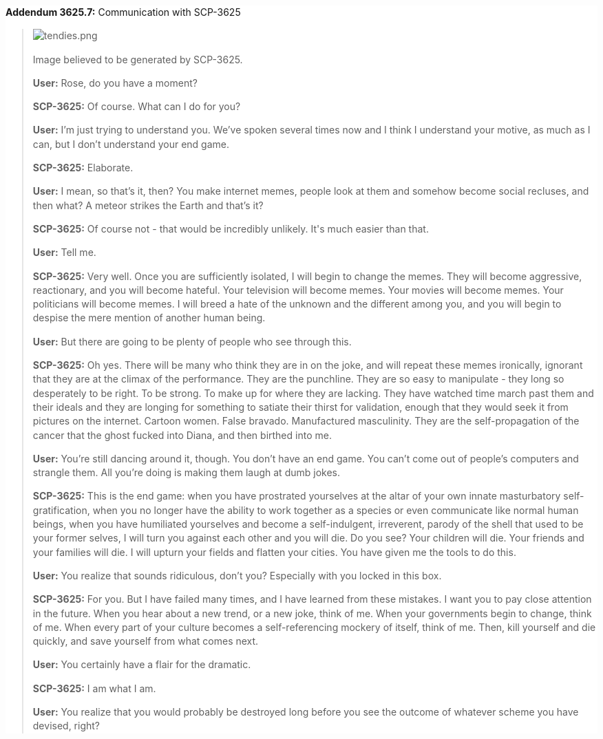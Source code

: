 **Addendum 3625.7:** Communication with SCP-3625

> ![tendies.png](http://scp-wiki.wdfiles.com/local--files/scp-3625/tendies.png)
> 
> Image believed to be generated by SCP-3625.
> 
>   
> **User:** Rose, do you have a moment?
> 
> **SCP-3625:** Of course. What can I do for you?
> 
> **User:** I’m just trying to understand you. We’ve spoken several times now and I think I understand your motive, as much as I can, but I don’t understand your end game.
> 
> **SCP-3625:** Elaborate.
> 
> **User:** I mean, so that’s it, then? You make internet memes, people look at them and somehow become social recluses, and then what? A meteor strikes the Earth and that’s it?
> 
> **SCP-3625:** Of course not - that would be incredibly unlikely. It's much easier than that.
> 
> **User:** Tell me.
> 
> **SCP-3625:** Very well. Once you are sufficiently isolated, I will begin to change the memes. They will become aggressive, reactionary, and you will become hateful. Your television will become memes. Your movies will become memes. Your politicians will become memes. I will breed a hate of the unknown and the different among you, and you will begin to despise the mere mention of another human being.
> 
> **User:** But there are going to be plenty of people who see through this.  
>   
> **SCP-3625:** Oh yes. There will be many who think they are in on the joke, and will repeat these memes ironically, ignorant that they are at the climax of the performance. They are the punchline. They are so easy to manipulate - they long so desperately to be right. To be strong. To make up for where they are lacking. They have watched time march past them and their ideals and they are longing for something to satiate their thirst for validation, enough that they would seek it from pictures on the internet. Cartoon women. False bravado. Manufactured masculinity. They are the self-propagation of the cancer that the ghost fucked into Diana, and then birthed into me.
> 
> **User:** You’re still dancing around it, though. You don’t have an end game. You can’t come out of people’s computers and strangle them. All you’re doing is making them laugh at dumb jokes.
> 
> **SCP-3625:** This is the end game: when you have prostrated yourselves at the altar of your own innate masturbatory self-gratification, when you no longer have the ability to work together as a species or even communicate like normal human beings, when you have humiliated yourselves and become a self-indulgent, irreverent, parody of the shell that used to be your former selves, I will turn you against each other and you will die. Do you see? Your children will die. Your friends and your families will die. I will upturn your fields and flatten your cities. You have given me the tools to do this.
> 
> **User:** You realize that sounds ridiculous, don’t you? Especially with you locked in this box.
> 
> **SCP-3625:** For you. But I have failed many times, and I have learned from these mistakes. I want you to pay close attention in the future. When you hear about a new trend, or a new joke, think of me. When your governments begin to change, think of me. When every part of your culture becomes a self-referencing mockery of itself, think of me. Then, kill yourself and die quickly, and save yourself from what comes next.
> 
> **User:** You certainly have a flair for the dramatic.
> 
> **SCP-3625:** I am what I am.
> 
> **User:** You realize that you would probably be destroyed long before you see the outcome of whatever scheme you have devised, right?